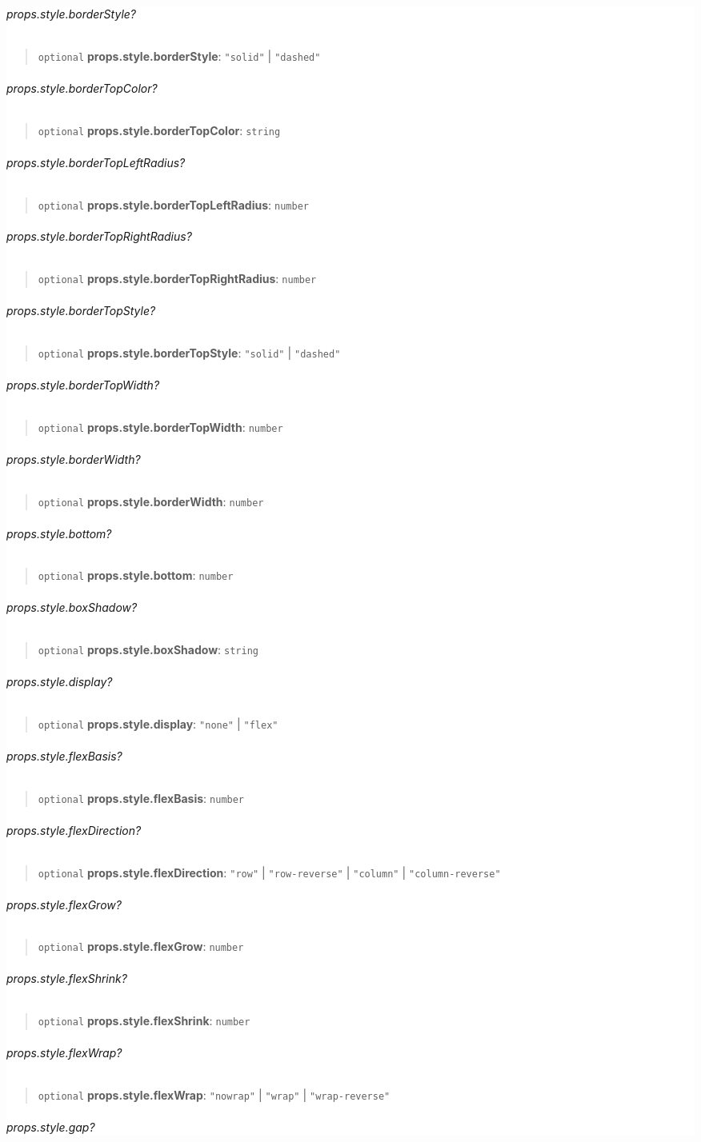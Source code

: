 ###### props.style.borderStyle?

> `optional` **props.style.borderStyle**: `"solid"` \| `"dashed"`

###### props.style.borderTopColor?

> `optional` **props.style.borderTopColor**: `string`

###### props.style.borderTopLeftRadius?

> `optional` **props.style.borderTopLeftRadius**: `number`

###### props.style.borderTopRightRadius?

> `optional` **props.style.borderTopRightRadius**: `number`

###### props.style.borderTopStyle?

> `optional` **props.style.borderTopStyle**: `"solid"` \| `"dashed"`

###### props.style.borderTopWidth?

> `optional` **props.style.borderTopWidth**: `number`

###### props.style.borderWidth?

> `optional` **props.style.borderWidth**: `number`

###### props.style.bottom?

> `optional` **props.style.bottom**: `number`

###### props.style.boxShadow?

> `optional` **props.style.boxShadow**: `string`

###### props.style.display?

> `optional` **props.style.display**: `"none"` \| `"flex"`

###### props.style.flexBasis?

> `optional` **props.style.flexBasis**: `number`

###### props.style.flexDirection?

> `optional` **props.style.flexDirection**: `"row"` \| `"row-reverse"` \| `"column"` \| `"column-reverse"`

###### props.style.flexGrow?

> `optional` **props.style.flexGrow**: `number`

###### props.style.flexShrink?

> `optional` **props.style.flexShrink**: `number`

###### props.style.flexWrap?

> `optional` **props.style.flexWrap**: `"nowrap"` \| `"wrap"` \| `"wrap-reverse"`

###### props.style.gap?
